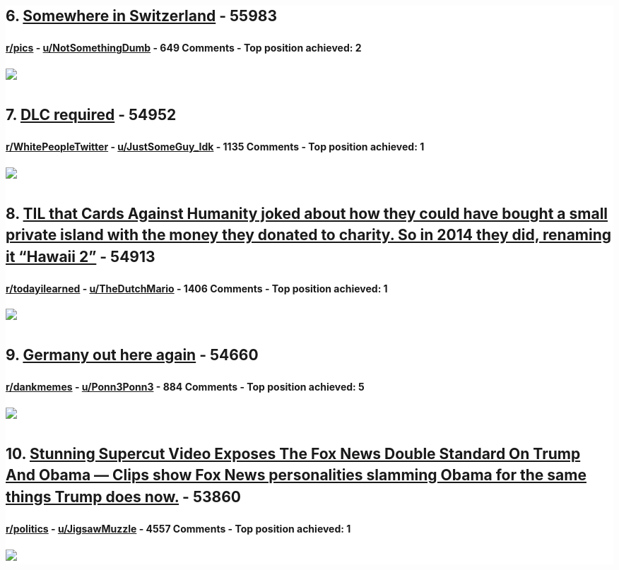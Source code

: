 ## 6. [Somewhere in Switzerland](http://reddit.com/r/pics/comments/be6dkg/somewhere_in_switzerland/) - 55983
#### [r/pics](http://reddit.com/r/pics) - [u/NotSomethingDumb](http://reddit.com/u/NotSomethingDumb) - 649 Comments - Top position achieved: 2

<a href="https://i.redd.it/4yvnbd672ts21.png"><img src="https://b.thumbs.redditmedia.com/SvNj0ajqyASFSindEg3BN4T9WlR9h40BF7B126BtbSs.jpg"></img></a>

## 7. [DLC required](http://reddit.com/r/WhitePeopleTwitter/comments/be6ffo/dlc_required/) - 54952
#### [r/WhitePeopleTwitter](http://reddit.com/r/WhitePeopleTwitter) - [u/JustSomeGuy_Idk](http://reddit.com/u/JustSomeGuy_Idk) - 1135 Comments - Top position achieved: 1

<a href="https://i.redd.it/559vjskd3ts21.jpg"><img src="https://a.thumbs.redditmedia.com/hoL8Kd-8-PmWLYt54Yj_KF0Q1jEFUeWPSMAGV3HLHM8.jpg"></img></a>

## 8. [TIL that Cards Against Humanity joked about how they could have bought a small private island with the money they donated to charity. So in 2014 they did, renaming it “Hawaii 2”](http://reddit.com/r/todayilearned/comments/be7vs8/til_that_cards_against_humanity_joked_about_how/) - 54913
#### [r/todayilearned](http://reddit.com/r/todayilearned) - [u/TheDutchMario](http://reddit.com/u/TheDutchMario) - 1406 Comments - Top position achieved: 1

<a href="https://connecticut.cbslocal.com/2014/12/28/cards-against-humanity-buys-6-acre-maine-island/"><img src="https://a.thumbs.redditmedia.com/UtOoZ9vz7nRmEU5IM0WBCSG1TISyxAXWmBKxENRFmP4.jpg"></img></a>

## 9. [Germany out here again](http://reddit.com/r/dankmemes/comments/beblli/germany_out_here_again/) - 54660
#### [r/dankmemes](http://reddit.com/r/dankmemes) - [u/Ponn3Ponn3](http://reddit.com/u/Ponn3Ponn3) - 884 Comments - Top position achieved: 5

<a href="https://i.redd.it/ge1wj0abgvs21.jpg"><img src="https://b.thumbs.redditmedia.com/KoC6S1ki1t4SySkTR_8hOAXsqHVZofRqLm-MAo2QiwA.jpg"></img></a>

## 10. [Stunning Supercut Video Exposes The Fox News Double Standard On Trump And Obama — Clips show Fox News personalities slamming Obama for the same things Trump does now.](http://reddit.com/r/politics/comments/be78fw/stunning_supercut_video_exposes_the_fox_news/) - 53860
#### [r/politics](http://reddit.com/r/politics) - [u/JigsawMuzzle](http://reddit.com/u/JigsawMuzzle) - 4557 Comments - Top position achieved: 1

<a href="https://www.huffpost.com/entry/fox-news-obama-trump-double-standard_n_5cb6a8c0e4b0ffefe3b8ce3e?m=false"><img src="https://b.thumbs.redditmedia.com/-eSeeaXiqEDmbBZkU0GfqxZw1bE_s5bEuKDTWiDEKzg.jpg"></img></a>
